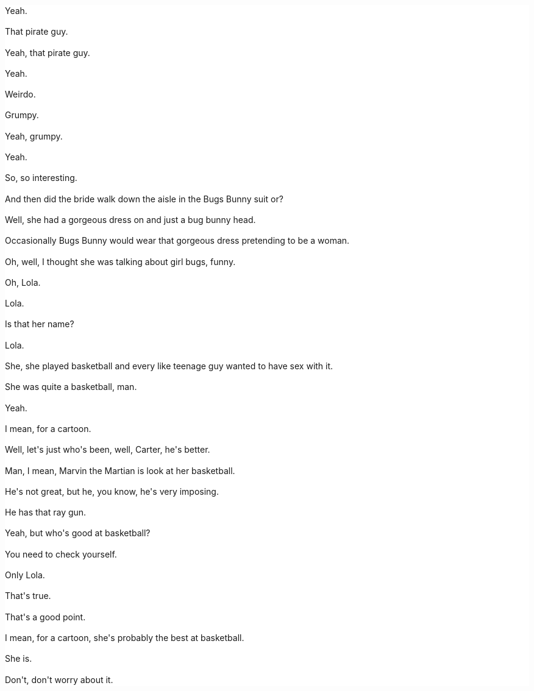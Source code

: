 Yeah.

That pirate guy.

Yeah, that pirate guy.

Yeah.

Weirdo.

Grumpy.

Yeah, grumpy.

Yeah.

So, so interesting.

And then did the bride walk down the aisle in the Bugs Bunny suit or?

Well, she had a gorgeous dress on and just a bug bunny head.

Occasionally Bugs Bunny would wear that gorgeous dress pretending to be a woman.

Oh, well, I thought she was talking about girl bugs, funny.

Oh, Lola.

Lola.

Is that her name?

Lola.

She, she played basketball and every like teenage guy wanted to have sex with it.

She was quite a basketball, man.

Yeah.

I mean, for a cartoon.

Well, let's just who's been, well, Carter, he's better.

Man, I mean, Marvin the Martian is look at her basketball.

He's not great, but he, you know, he's very imposing.

He has that ray gun.

Yeah, but who's good at basketball?

You need to check yourself.

Only Lola.

That's true.

That's a good point.

I mean, for a cartoon, she's probably the best at basketball.

She is.

Don't, don't worry about it.
